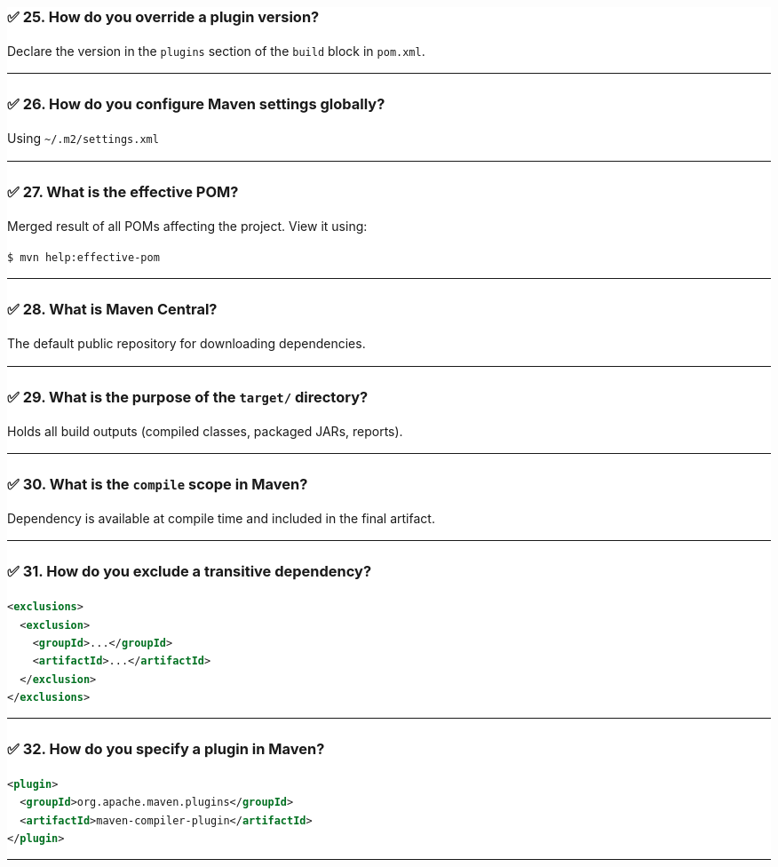 ### ✅ 25. How do you override a plugin version?
Declare the version in the `plugins` section of the `build` block in `pom.xml`.

---

### ✅ 26. How do you configure Maven settings globally?
Using `~/.m2/settings.xml`

---

### ✅ 27. What is the effective POM?
Merged result of all POMs affecting the project. View it using:
```bash
$ mvn help:effective-pom
```

---

### ✅ 28. What is Maven Central?
The default public repository for downloading dependencies.

---

### ✅ 29. What is the purpose of the `target/` directory?
Holds all build outputs (compiled classes, packaged JARs, reports).

---

### ✅ 30. What is the `compile` scope in Maven?
Dependency is available at compile time and included in the final artifact.

---

### ✅ 31. How do you exclude a transitive dependency?
```xml
<exclusions>
  <exclusion>
    <groupId>...</groupId>
    <artifactId>...</artifactId>
  </exclusion>
</exclusions>
```

---

### ✅ 32. How do you specify a plugin in Maven?
```xml
<plugin>
  <groupId>org.apache.maven.plugins</groupId>
  <artifactId>maven-compiler-plugin</artifactId>
</plugin>
```

---